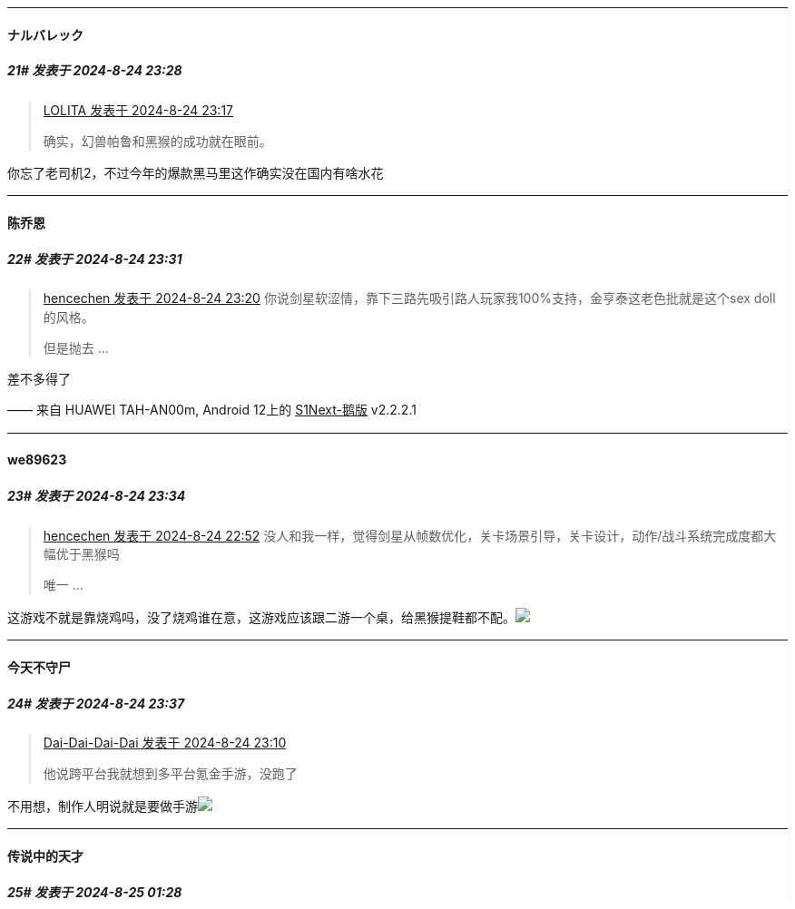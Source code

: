 *****

####  ナルバレック  
##### 21#       发表于 2024-8-24 23:28

<blockquote><a href="httphttps://bbs.saraba1st.com/2b/forum.php?mod=redirect&amp;goto=findpost&amp;pid=66004258&amp;ptid=2196423" target="_blank">LOLITA 发表于 2024-8-24 23:17</a>

确实，幻兽帕鲁和黑猴的成功就在眼前。</blockquote>
你忘了老司机2，不过今年的爆款黑马里这作确实没在国内有啥水花

*****

####  陈乔恩  
##### 22#       发表于 2024-8-24 23:31

<blockquote><a href="httphttps://bbs.saraba1st.com/2b/forum.php?mod=redirect&amp;goto=findpost&amp;pid=66004273&amp;ptid=2196423" target="_blank">hencechen 发表于 2024-8-24 23:20</a>
你说剑星软涩情，靠下三路先吸引路人玩家我100%支持，金亨泰这老色批就是这个sex doll的风格。

但是抛去 ...</blockquote>
差不多得了

—— 来自 HUAWEI TAH-AN00m, Android 12上的 [S1Next-鹅版](https://github.com/ykrank/S1-Next/releases) v2.2.2.1

*****

####  we89623  
##### 23#       发表于 2024-8-24 23:34

<blockquote><a href="httphttps://bbs.saraba1st.com/2b/forum.php?mod=redirect&amp;goto=findpost&amp;pid=66004059&amp;ptid=2196423" target="_blank">hencechen 发表于 2024-8-24 22:52</a>
没人和我一样，觉得剑星从帧数优化，关卡场景引导，关卡设计，动作/战斗系统完成度都大幅优于黑猴吗

唯一 ...</blockquote>
这游戏不就是靠烧鸡吗，没了烧鸡谁在意，这游戏应该跟二游一个桌，给黑猴提鞋都不配。<img src="https://static.saraba1st.com/image/smiley/face2017/049.png" referrerpolicy="no-referrer">

*****

####  今天不守尸  
##### 24#       发表于 2024-8-24 23:37

<blockquote><a href="httphttps://bbs.saraba1st.com/2b/forum.php?mod=redirect&amp;goto=findpost&amp;pid=66004207&amp;ptid=2196423" target="_blank">Dai-Dai-Dai-Dai 发表于 2024-8-24 23:10</a>

他说跨平台我就想到多平台氪金手游，没跑了</blockquote>
不用想，制作人明说就是要做手游<img src="https://static.saraba1st.com/image/smiley/face2017/067.png" referrerpolicy="no-referrer">

*****

####  传说中的天才  
##### 25#       发表于 2024-8-25 01:28
